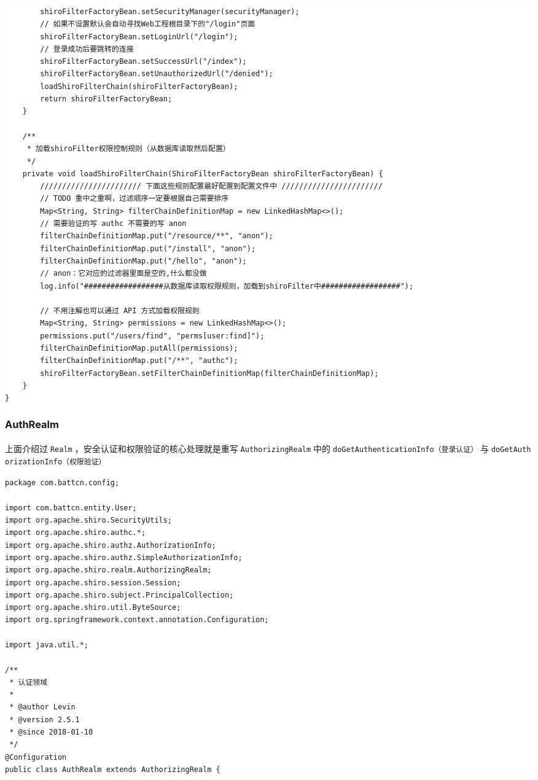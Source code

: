 ```
        shiroFilterFactoryBean.setSecurityManager(securityManager);
        // 如果不设置默认会自动寻找Web工程根目录下的"/login"页面
        shiroFilterFactoryBean.setLoginUrl("/login");
        // 登录成功后要跳转的连接
        shiroFilterFactoryBean.setSuccessUrl("/index");
        shiroFilterFactoryBean.setUnauthorizedUrl("/denied");
        loadShiroFilterChain(shiroFilterFactoryBean);
        return shiroFilterFactoryBean;
    }

    /**
     * 加载shiroFilter权限控制规则（从数据库读取然后配置）
     */
    private void loadShiroFilterChain(ShiroFilterFactoryBean shiroFilterFactoryBean) {
        /////////////////////// 下面这些规则配置最好配置到配置文件中 ///////////////////////
        // TODO 重中之重啊，过滤顺序一定要根据自己需要排序
        Map<String, String> filterChainDefinitionMap = new LinkedHashMap<>();
        // 需要验证的写 authc 不需要的写 anon
        filterChainDefinitionMap.put("/resource/**", "anon");
        filterChainDefinitionMap.put("/install", "anon");
        filterChainDefinitionMap.put("/hello", "anon");
        // anon：它对应的过滤器里面是空的,什么都没做
        log.info("##################从数据库读取权限规则，加载到shiroFilter中##################");

        // 不用注解也可以通过 API 方式加载权限规则
        Map<String, String> permissions = new LinkedHashMap<>();
        permissions.put("/users/find", "perms[user:find]");
        filterChainDefinitionMap.putAll(permissions);
        filterChainDefinitionMap.put("/**", "authc");
        shiroFilterFactoryBean.setFilterChainDefinitionMap(filterChainDefinitionMap);
    }
}
```

### AuthRealm

上面介绍过 `Realm` ，安全认证和权限验证的核心处理就是重写 `AuthorizingRealm` 中的 `doGetAuthenticationInfo（登录认证）` 与 `doGetAuthorizationInfo（权限验证）`

```
package com.battcn.config;

import com.battcn.entity.User;
import org.apache.shiro.SecurityUtils;
import org.apache.shiro.authc.*;
import org.apache.shiro.authz.AuthorizationInfo;
import org.apache.shiro.authz.SimpleAuthorizationInfo;
import org.apache.shiro.realm.AuthorizingRealm;
import org.apache.shiro.session.Session;
import org.apache.shiro.subject.PrincipalCollection;
import org.apache.shiro.util.ByteSource;
import org.springframework.context.annotation.Configuration;

import java.util.*;

/**
 * 认证领域
 *
 * @author Levin
 * @version 2.5.1
 * @since 2018-01-10
 */
@Configuration
public class AuthRealm extends AuthorizingRealm {
```